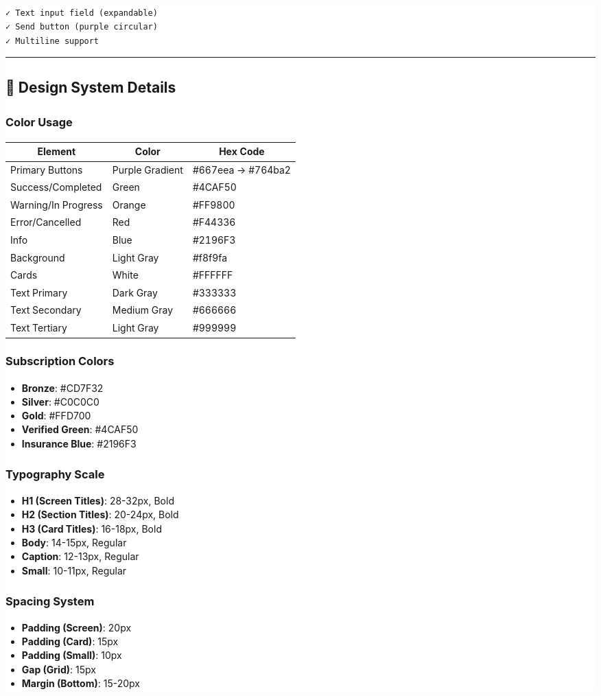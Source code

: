 ```
✓ Text input field (expandable)
✓ Send button (purple circular)
✓ Multiline support
```

---

## 🎨 Design System Details

### Color Usage

| Element | Color | Hex Code |
|---------|-------|----------|
| Primary Buttons | Purple Gradient | #667eea → #764ba2 |
| Success/Completed | Green | #4CAF50 |
| Warning/In Progress | Orange | #FF9800 |
| Error/Cancelled | Red | #F44336 |
| Info | Blue | #2196F3 |
| Background | Light Gray | #f8f9fa |
| Cards | White | #FFFFFF |
| Text Primary | Dark Gray | #333333 |
| Text Secondary | Medium Gray | #666666 |
| Text Tertiary | Light Gray | #999999 |

### Subscription Colors
- **Bronze**: #CD7F32
- **Silver**: #C0C0C0
- **Gold**: #FFD700
- **Verified Green**: #4CAF50
- **Insurance Blue**: #2196F3

### Typography Scale
- **H1 (Screen Titles)**: 28-32px, Bold
- **H2 (Section Titles)**: 20-24px, Bold
- **H3 (Card Titles)**: 16-18px, Bold
- **Body**: 14-15px, Regular
- **Caption**: 12-13px, Regular
- **Small**: 10-11px, Regular

### Spacing System
- **Padding (Screen)**: 20px
- **Padding (Card)**: 15px
- **Padding (Small)**: 10px
- **Gap (Grid)**: 15px
- **Margin (Bottom)**: 15-20px
